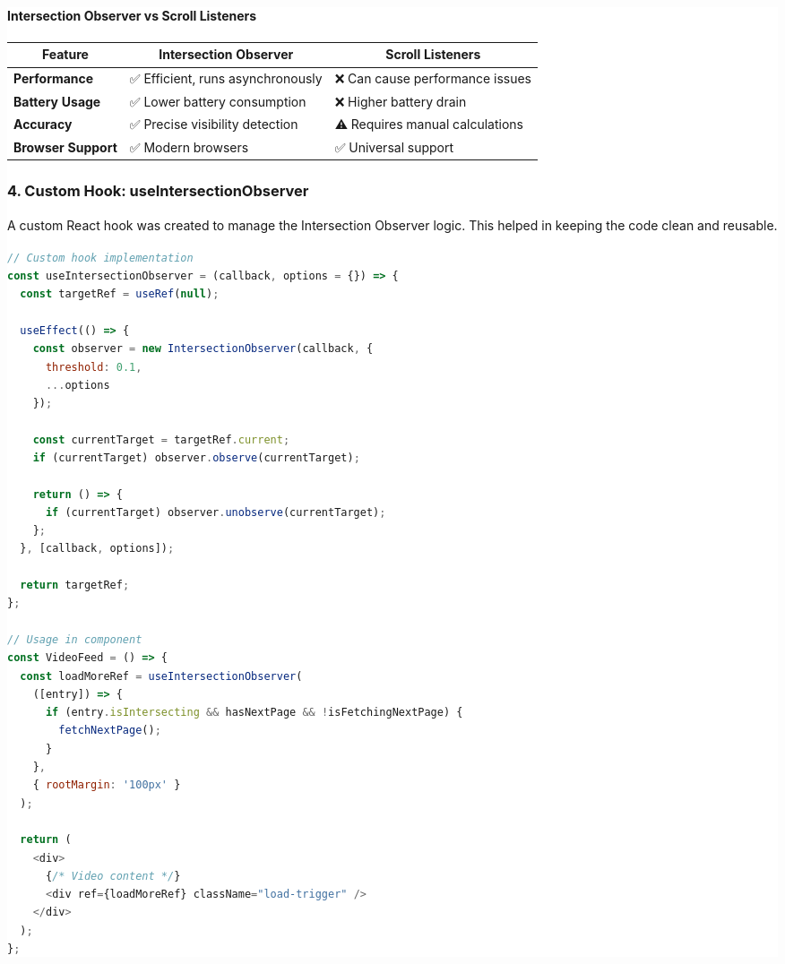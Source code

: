 #### Intersection Observer vs Scroll Listeners

| Feature | Intersection Observer | Scroll Listeners |
|---------|----------------------|------------------|
| **Performance** | ✅ Efficient, runs asynchronously | ❌ Can cause performance issues |
| **Battery Usage** | ✅ Lower battery consumption | ❌ Higher battery drain |
| **Accuracy** | ✅ Precise visibility detection | ⚠️ Requires manual calculations |
| **Browser Support** | ✅ Modern browsers | ✅ Universal support |

### 4. Custom Hook: useIntersectionObserver

A custom React hook was created to manage the Intersection Observer logic. This helped in keeping the code clean and reusable.

```javascript
// Custom hook implementation
const useIntersectionObserver = (callback, options = {}) => {
  const targetRef = useRef(null);

  useEffect(() => {
    const observer = new IntersectionObserver(callback, {
      threshold: 0.1,
      ...options
    });

    const currentTarget = targetRef.current;
    if (currentTarget) observer.observe(currentTarget);

    return () => {
      if (currentTarget) observer.unobserve(currentTarget);
    };
  }, [callback, options]);

  return targetRef;
};

// Usage in component
const VideoFeed = () => {
  const loadMoreRef = useIntersectionObserver(
    ([entry]) => {
      if (entry.isIntersecting && hasNextPage && !isFetchingNextPage) {
        fetchNextPage();
      }
    },
    { rootMargin: '100px' }
  );

  return (
    <div>
      {/* Video content */}
      <div ref={loadMoreRef} className="load-trigger" />
    </div>
  );
};
```
